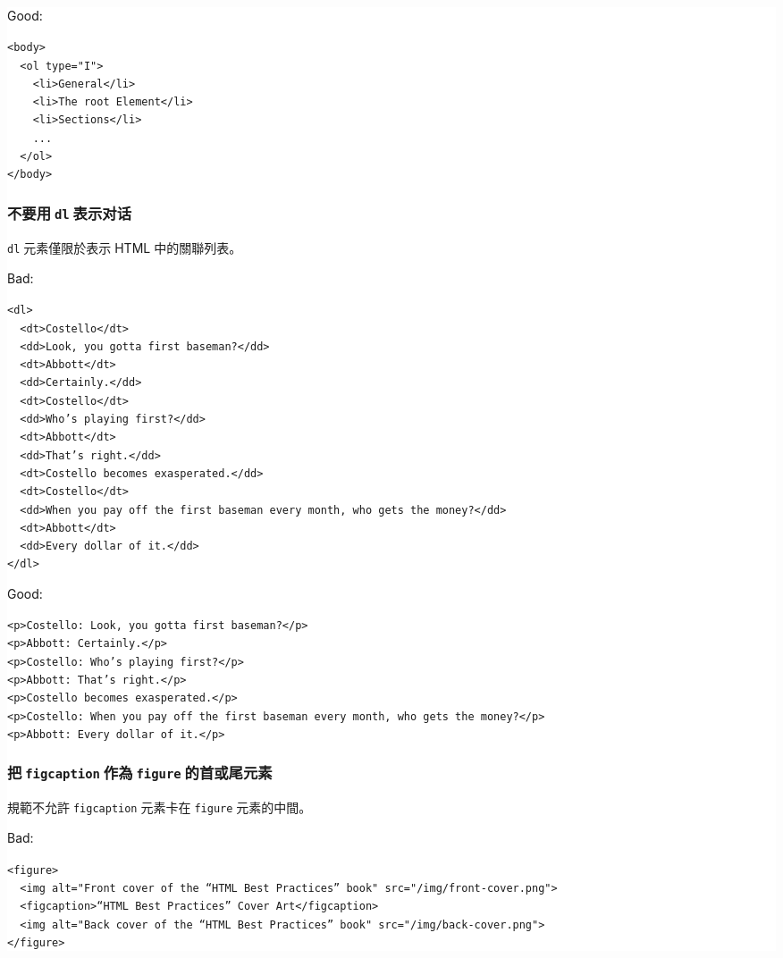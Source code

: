 Good:

    <body>
      <ol type="I">
        <li>General</li>
        <li>The root Element</li>
        <li>Sections</li>
        ...
      </ol>
    </body>


### 不要用 `dl` 表示对话

`dl` 元素僅限於表示 HTML 中的關聯列表。

Bad:

    <dl>
      <dt>Costello</dt>
      <dd>Look, you gotta first baseman?</dd>
      <dt>Abbott</dt>
      <dd>Certainly.</dd>
      <dt>Costello</dt>
      <dd>Who’s playing first?</dd>
      <dt>Abbott</dt>
      <dd>That’s right.</dd>
      <dt>Costello becomes exasperated.</dd>
      <dt>Costello</dt>
      <dd>When you pay off the first baseman every month, who gets the money?</dd>
      <dt>Abbott</dt>
      <dd>Every dollar of it.</dd>
    </dl>

Good:

    <p>Costello: Look, you gotta first baseman?</p>
    <p>Abbott: Certainly.</p>
    <p>Costello: Who’s playing first?</p>
    <p>Abbott: That’s right.</p>
    <p>Costello becomes exasperated.</p>
    <p>Costello: When you pay off the first baseman every month, who gets the money?</p>
    <p>Abbott: Every dollar of it.</p>


### 把 `figcaption` 作為 `figure` 的首或尾元素

規範不允許 `figcaption` 元素卡在 `figure` 元素的中間。

Bad:

    <figure>
      <img alt="Front cover of the “HTML Best Practices” book" src="/img/front-cover.png">
      <figcaption>“HTML Best Practices” Cover Art</figcaption>
      <img alt="Back cover of the “HTML Best Practices” book" src="/img/back-cover.png">
    </figure>
